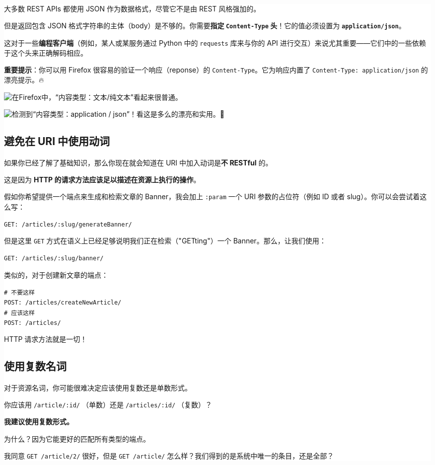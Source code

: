 大多数 REST APIs 都使用 JSON 作为数据格式，尽管它不是由 REST 风格强加的。

但是返回包含 JSON 格式字符串的主体（body）是不够的。你需要**指定 `Content-Type` 头**！它的值必须设置为 **`application/json`**。

这对于一些**编程客户端**（例如，某人或某服务通过 Python 中的 `requests` 库来与你的 API 进行交互）来说尤其重要——它们中的一些依赖于这个头来正确解码相应。

**重要提示**：你可以用 Firefox 很容易的验证一个响应（reponse）的 `Content-Type`。它为响应内置了 `Content-Type: application/json` 的漂亮提示。🔥



![在Firefox中，“内容类型：文本/纯文本”看起来很普通。](https://cdn.jsdelivr.net/gh/AemonCao/AemonCao.github.io@source/source/_posts/restful-api-design-13-best-practices-to-make-your-users-happy/restapi-plain.png)





![检测到“内容类型：application / json”！看这是多么的漂亮和实用。🕺](https://cdn.jsdelivr.net/gh/AemonCao/AemonCao.github.io@source/source/_posts/restful-api-design-13-best-practices-to-make-your-users-happy/restapi-json.png)



## 避免在 URI 中使用动词

如果你已经了解了基础知识，那么你现在就会知道在 URI 中加入动词是**不 RESTful** 的。

这是因为 **HTTP 的请求方法应该足以描述在资源上执行的操作**。

假如你希望提供一个端点来生成和检索文章的 Banner，我会加上 `:param` 一个 URI 参数的占位符（例如 ID 或者 slug）。你可以会尝试着这么写：

```console
GET: /articles/:slug/generateBanner/
```

但是这里 `GET` 方式在语义上已经足够说明我们正在检索（"GETting"）一个 Banner。那么，让我们使用：

```console
GET: /articles/:slug/banner/
```

类似的，对于创建新文章的端点：

```console
# 不要这样
POST: /articles/createNewArticle/
# 应该这样
POST: /articles/
```

HTTP 请求方法就是一切！

## 使用复数名词

对于资源名词，你可能很难决定应该使用复数还是单数形式。

你应该用 `/article/:id/` （单数）还是 `/articles/:id/` （复数）？

**我建议使用复数形式。**

为什么？因为它能更好的匹配所有类型的端点。

我同意 `GET /article/2/` 很好，但是 `GET /article/` 怎么样？我们得到的是系统中唯一的条目，还是全部？
